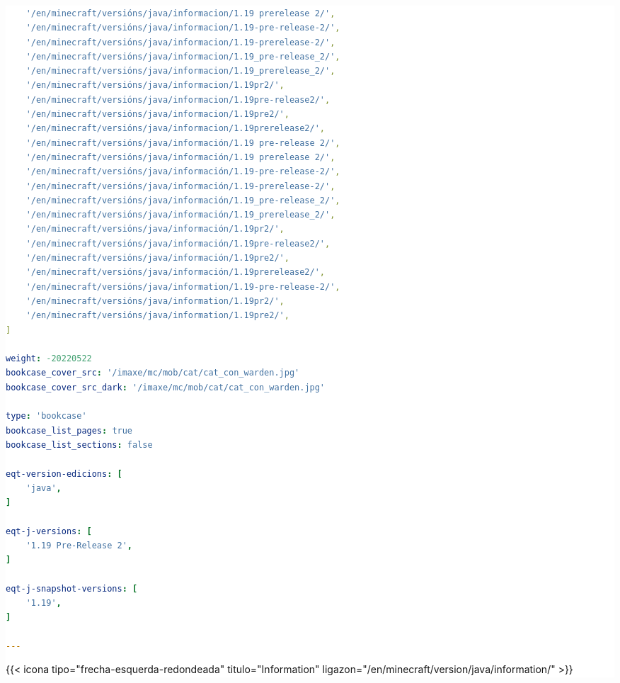 ```yaml
    '/en/minecraft/versións/java/informacion/1.19 prerelease 2/',
    '/en/minecraft/versións/java/informacion/1.19-pre-release-2/',
    '/en/minecraft/versións/java/informacion/1.19-prerelease-2/',
    '/en/minecraft/versións/java/informacion/1.19_pre-release_2/',
    '/en/minecraft/versións/java/informacion/1.19_prerelease_2/',
    '/en/minecraft/versións/java/informacion/1.19pr2/',
    '/en/minecraft/versións/java/informacion/1.19pre-release2/',
    '/en/minecraft/versións/java/informacion/1.19pre2/',
    '/en/minecraft/versións/java/informacion/1.19prerelease2/',
    '/en/minecraft/versións/java/información/1.19 pre-release 2/',
    '/en/minecraft/versións/java/información/1.19 prerelease 2/',
    '/en/minecraft/versións/java/información/1.19-pre-release-2/',
    '/en/minecraft/versións/java/información/1.19-prerelease-2/',
    '/en/minecraft/versións/java/información/1.19_pre-release_2/',
    '/en/minecraft/versións/java/información/1.19_prerelease_2/',
    '/en/minecraft/versións/java/información/1.19pr2/',
    '/en/minecraft/versións/java/información/1.19pre-release2/',
    '/en/minecraft/versións/java/información/1.19pre2/',
    '/en/minecraft/versións/java/información/1.19prerelease2/',
    '/en/minecraft/versións/java/information/1.19-pre-release-2/',
    '/en/minecraft/versións/java/information/1.19pr2/',
    '/en/minecraft/versións/java/information/1.19pre2/',
]

weight: -20220522
bookcase_cover_src: '/imaxe/mc/mob/cat/cat_con_warden.jpg'
bookcase_cover_src_dark: '/imaxe/mc/mob/cat/cat_con_warden.jpg'

type: 'bookcase'
bookcase_list_pages: true
bookcase_list_sections: false

eqt-version-edicions: [
    'java',
]

eqt-j-versions: [
    '1.19 Pre-Release 2',
]

eqt-j-snapshot-versions: [
    '1.19',
]

---
```


{{< icona tipo="frecha-esquerda-redondeada" titulo="Information" ligazon="/en/minecraft/version/java/information/" >}}
